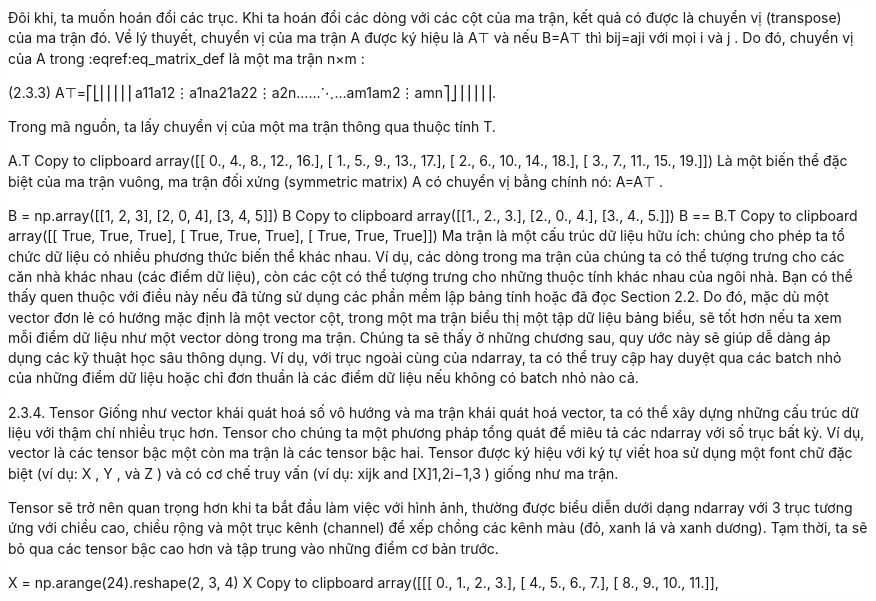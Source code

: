 Đôi khi, ta muốn hoán đổi các trục. Khi ta hoán đổi các dòng với các cột của ma trận, kết quả có được là chuyển vị (transpose) của ma trận đó. Về lý thuyết, chuyển vị của ma trận  A  được ký hiệu là  A⊤  và nếu  B=A⊤  thì  bij=aji  với mọi  i  và  j . Do đó, chuyển vị của  A  trong :eqref:eq_matrix_def là một ma trận  n×m :

(2.3.3)
A⊤=⎡⎣⎢⎢⎢⎢⎢a11a12⋮a1na21a22⋮a2n……⋱…am1am2⋮amn⎤⎦⎥⎥⎥⎥⎥.
 
Trong mã nguồn, ta lấy chuyển vị của một ma trận thông qua thuộc tính T.

A.T
Copy to clipboard
array([[ 0.,  4.,  8., 12., 16.],
       [ 1.,  5.,  9., 13., 17.],
       [ 2.,  6., 10., 14., 18.],
       [ 3.,  7., 11., 15., 19.]])
Là một biến thể đặc biệt của ma trận vuông, ma trận đối xứng (symmetric matrix)  A  có chuyển vị bằng chính nó:  A=A⊤ .

B = np.array([[1, 2, 3], [2, 0, 4], [3, 4, 5]])
B
Copy to clipboard
array([[1., 2., 3.],
       [2., 0., 4.],
       [3., 4., 5.]])
B == B.T
Copy to clipboard
array([[ True,  True,  True],
       [ True,  True,  True],
       [ True,  True,  True]])
Ma trận là một cấu trúc dữ liệu hữu ích: chúng cho phép ta tổ chức dữ liệu có nhiều phương thức biến thể khác nhau. Ví dụ, các dòng trong ma trận của chúng ta có thể tượng trưng cho các căn nhà khác nhau (các điểm dữ liệu), còn các cột có thể tượng trưng cho những thuộc tính khác nhau của ngôi nhà. Bạn có thể thấy quen thuộc với điều này nếu đã từng sử dụng các phần mềm lập bảng tính hoặc đã đọc Section 2.2. Do đó, mặc dù một vector đơn lẻ có hướng mặc định là một vector cột, trong một ma trận biểu thị một tập dữ liệu bảng biểu, sẽ tốt hơn nếu ta xem mỗi điểm dữ liệu như một vector dòng trong ma trận. Chúng ta sẽ thấy ở những chương sau, quy ước này sẽ giúp dễ dàng áp dụng các kỹ thuật học sâu thông dụng. Ví dụ, với trục ngoài cùng của ndarray, ta có thể truy cập hay duyệt qua các batch nhỏ của những điểm dữ liệu hoặc chỉ đơn thuần là các điểm dữ liệu nếu không có batch nhỏ nào cả.

2.3.4. Tensor
Giống như vector khái quát hoá số vô hướng và ma trận khái quát hoá vector, ta có thể xây dựng những cấu trúc dữ liệu với thậm chí nhiều trục hơn. Tensor cho chúng ta một phương pháp tổng quát để miêu tả các ndarray với số trục bất kỳ. Ví dụ, vector là các tensor bậc một còn ma trận là các tensor bậc hai. Tensor được ký hiệu với ký tự viết hoa sử dụng một font chữ đặc biệt (ví dụ:  X ,  Y , và  Z ) và có cơ chế truy vấn (ví dụ:  xijk  and  [X]1,2i−1,3 ) giống như ma trận.

Tensor sẽ trở nên quan trọng hơn khi ta bắt đầu làm việc với hình ảnh, thường được biểu diễn dưới dạng ndarray với 3 trục tương ứng với chiều cao, chiều rộng và một trục kênh (channel) để xếp chồng các kênh màu (đỏ, xanh lá và xanh dương). Tạm thời, ta sẽ bỏ qua các tensor bậc cao hơn và tập trung vào những điểm cơ bản trước.

X = np.arange(24).reshape(2, 3, 4)
X
Copy to clipboard
array([[[ 0.,  1.,  2.,  3.],
        [ 4.,  5.,  6.,  7.],
        [ 8.,  9., 10., 11.]],
